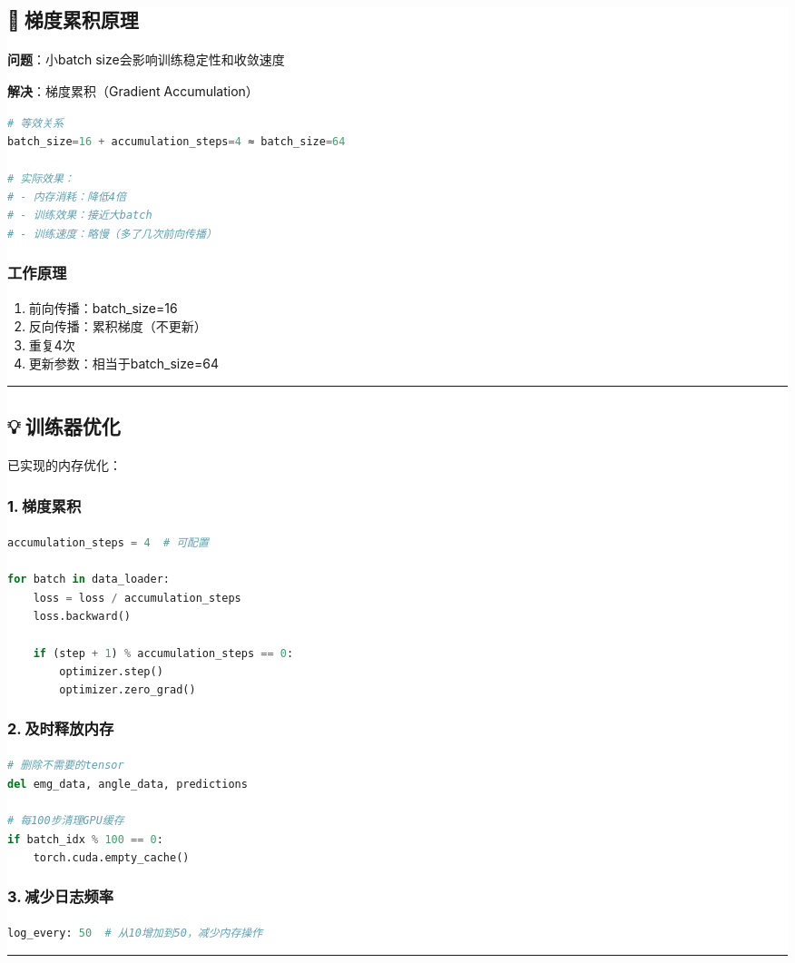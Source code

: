 
## 🔧 梯度累积原理

**问题**：小batch size会影响训练稳定性和收敛速度

**解决**：梯度累积（Gradient Accumulation）

```python
# 等效关系
batch_size=16 + accumulation_steps=4 ≈ batch_size=64

# 实际效果：
# - 内存消耗：降低4倍
# - 训练效果：接近大batch
# - 训练速度：略慢（多了几次前向传播）
```

### 工作原理
1. 前向传播：batch_size=16
2. 反向传播：累积梯度（不更新）
3. 重复4次
4. 更新参数：相当于batch_size=64

---

## 💡 训练器优化

已实现的内存优化：

### 1. 梯度累积
```python
accumulation_steps = 4  # 可配置

for batch in data_loader:
    loss = loss / accumulation_steps
    loss.backward()
    
    if (step + 1) % accumulation_steps == 0:
        optimizer.step()
        optimizer.zero_grad()
```

### 2. 及时释放内存
```python
# 删除不需要的tensor
del emg_data, angle_data, predictions

# 每100步清理GPU缓存
if batch_idx % 100 == 0:
    torch.cuda.empty_cache()
```

### 3. 减少日志频率
```python
log_every: 50  # 从10增加到50，减少内存操作
```

---